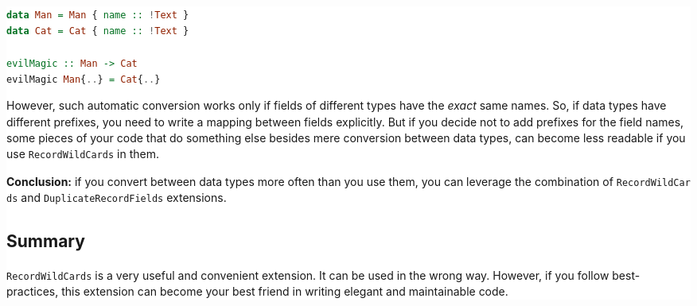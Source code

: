 ```haskell
data Man = Man { name :: !Text }
data Cat = Cat { name :: !Text }

evilMagic :: Man -> Cat
evilMagic Man{..} = Cat{..}
```

However, such automatic conversion works only if fields of different types have
the _exact_ same names. So, if data types have different prefixes, you need to
write a mapping between fields explicitly. But if you decide not to add prefixes
for the field names, some pieces of your code that do something else besides
mere conversion between data types, can become less readable if you use
`RecordWildCards` in them.

**Conclusion:** if you convert between data types more often than you use them,
you can leverage the combination of `RecordWildCards` and
`DuplicateRecordFields` extensions.

## Summary

`RecordWildCards` is a very useful and convenient extension. It can be used in
the wrong way. However, if you follow best-practices, this extension can become
your best friend in writing elegant and maintainable code.
